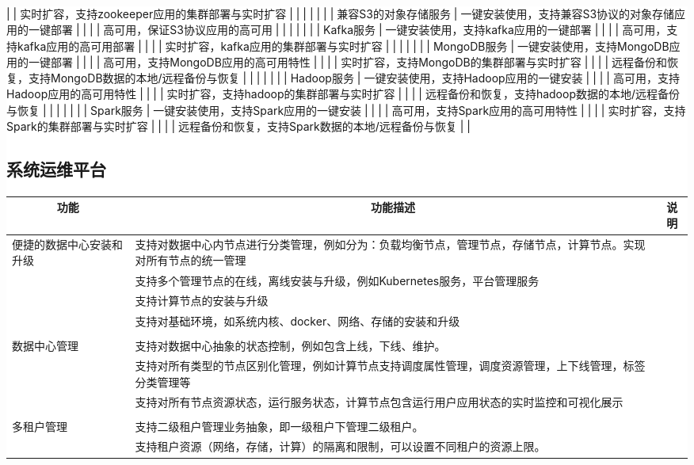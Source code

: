 |                      | 实时扩容，支持zookeeper应用的集群部署与实时扩容              |      |
|                      |                                                              |      |
| 兼容S3的对象存储服务 | 一键安装使用，支持兼容S3协议的对象存储应用的一键部署         |      |
|                      | 高可用，保证S3协议应用的高可用                               |      |
|                      |                                                              |      |
| Kafka服务            | 一键安装使用，支持kafka应用的一键部署                        |      |
|                      | 高可用，支持kafka应用的高可用部署                            |      |
|                      | 实时扩容，kafka应用的集群部署与实时扩容                      |      |
|                      |                                                              |      |
| MongoDB服务          | 一键安装使用，支持MongoDB应用的一键部署                      |      |
|                      | 高可用，支持MongoDB应用的高可用特性                          |      |
|                      | 实时扩容，支持MongoDB的集群部署与实时扩容                    |      |
|                      | 远程备份和恢复，支持MongoDB数据的本地/远程备份与恢复         |      |
|                      |                                                              |      |
| Hadoop服务           | 一键安装使用，支持Hadoop应用的一键安装                       |      |
|                      | 高可用，支持Hadoop应用的高可用特性                           |      |
|                      | 实时扩容，支持hadoop的集群部署与实时扩容                     |      |
|                      | 远程备份和恢复，支持hadoop数据的本地/远程备份与恢复          |      |
|                      |                                                              |      |
| Spark服务            | 一键安装使用，支持Spark应用的一键安装                        |      |
|                      | 高可用，支持Spark应用的高可用特性                            |      |
|                      | 实时扩容，支持Spark的集群部署与实时扩容                      |      |
|                      | 远程备份和恢复，支持Spark数据的本地/远程备份与恢复           |      |

## 系统运维平台

| 功能                     | 功能描述                                                     | 说明 |
| ------------------------ | ------------------------------------------------------------ | ---- |
| 便捷的数据中心安装和升级 | 支持对数据中心内节点进行分类管理，例如分为：负载均衡节点，管理节点，存储节点，计算节点。实现对所有节点的统一管理 |      |
|                          | 支持多个管理节点的在线，离线安装与升级，例如Kubernetes服务，平台管理服务 |      |
|                          | 支持计算节点的安装与升级                                     |      |
|                          | 支持对基础环境，如系统内核、docker、网络、存储的安装和升级   |      |
|                          |                                                              |      |
| 数据中心管理             | 支持对数据中心抽象的状态控制，例如包含上线，下线、维护。     |      |
|                          | 支持对所有类型的节点区别化管理，例如计算节点支持调度属性管理，调度资源管理，上下线管理，标签分类管理等 |      |
|                          | 支持对所有节点资源状态，运行服务状态，计算节点包含运行用户应用状态的实时监控和可视化展示 |      |
|                          |                                                              |      |
| 多租户管理               | 支持二级租户管理业务抽象，即一级租户下管理二级租户。         |      |
|                          | 支持租户资源（网络，存储，计算）的隔离和限制，可以设置不同租户的资源上限。 |      |